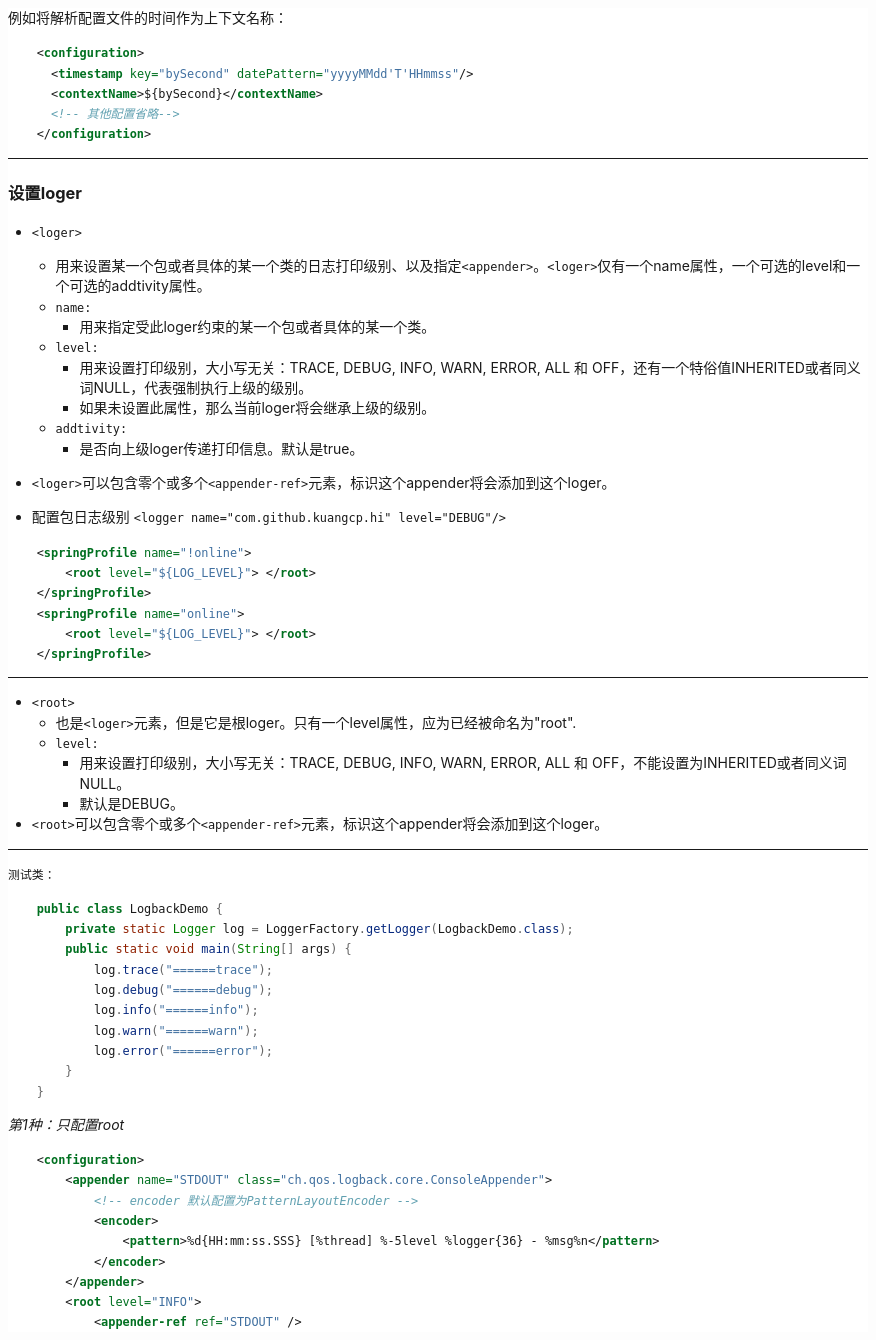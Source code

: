 例如将解析配置文件的时间作为上下文名称：
```xml
    <configuration> 
      <timestamp key="bySecond" datePattern="yyyyMMdd'T'HHmmss"/> 
      <contextName>${bySecond}</contextName> 
      <!-- 其他配置省略--> 
    </configuration>
```
************
### 设置loger
- `<loger>`
    - 用来设置某一个包或者具体的某一个类的日志打印级别、以及指定`<appender>`。`<loger>`仅有一个name属性，一个可选的level和一个可选的addtivity属性。
    - `name:`
        - 用来指定受此loger约束的某一个包或者具体的某一个类。
    - `level:`
        - 用来设置打印级别，大小写无关：TRACE, DEBUG, INFO, WARN, ERROR, ALL 和 OFF，还有一个特俗值INHERITED或者同义词NULL，代表强制执行上级的级别。
        - 如果未设置此属性，那么当前loger将会继承上级的级别。
    - `addtivity:`
        - 是否向上级loger传递打印信息。默认是true。
- `<loger>`可以包含零个或多个`<appender-ref>`元素，标识这个appender将会添加到这个loger。

- 配置包日志级别 `<logger name="com.github.kuangcp.hi" level="DEBUG"/>`

```xml
    <springProfile name="!online">
        <root level="${LOG_LEVEL}"> </root>
    </springProfile>
    <springProfile name="online">
        <root level="${LOG_LEVEL}"> </root>
    </springProfile>
```
************************

- `<root>`
    - 也是`<loger>`元素，但是它是根loger。只有一个level属性，应为已经被命名为"root".
    - `level:`
        - 用来设置打印级别，大小写无关：TRACE, DEBUG, INFO, WARN, ERROR, ALL 和 OFF，不能设置为INHERITED或者同义词NULL。
        - 默认是DEBUG。
- `<root>`可以包含零个或多个`<appender-ref>`元素，标识这个appender将会添加到这个loger。

************************

`测试类：`
```java
    public class LogbackDemo { 
        private static Logger log = LoggerFactory.getLogger(LogbackDemo.class);  
        public static void main(String[] args) {  
            log.trace("======trace");  
            log.debug("======debug");  
            log.info("======info");  
            log.warn("======warn");  
            log.error("======error");  
        }  
    } 
```
_第1种：只配置root_
```xml
    <configuration> 
        <appender name="STDOUT" class="ch.qos.logback.core.ConsoleAppender">   
            <!-- encoder 默认配置为PatternLayoutEncoder -->   
            <encoder>   
                <pattern>%d{HH:mm:ss.SSS} [%thread] %-5level %logger{36} - %msg%n</pattern>   
            </encoder>   
        </appender>   
        <root level="INFO">             
            <appender-ref ref="STDOUT" />   
```